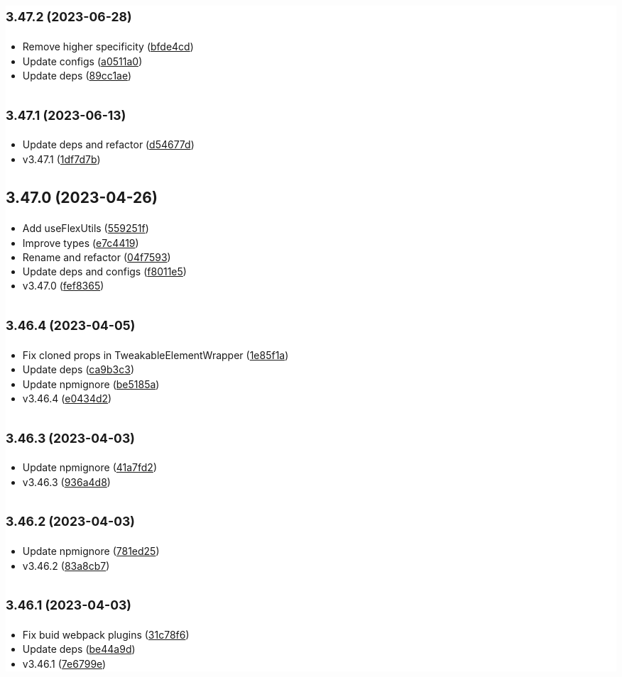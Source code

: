 ## <small>3.47.2 (2023-06-28)</small>

* Remove higher specificity ([bfde4cd](https://github.com/vlazh/reflexy/commit/bfde4cd))
* Update configs ([a0511a0](https://github.com/vlazh/reflexy/commit/a0511a0))
* Update deps ([89cc1ae](https://github.com/vlazh/reflexy/commit/89cc1ae))



## <small>3.47.1 (2023-06-13)</small>

* Update deps and refactor ([d54677d](https://github.com/vlazh/reflexy/commit/d54677d))
* v3.47.1 ([1df7d7b](https://github.com/vlazh/reflexy/commit/1df7d7b))



## 3.47.0 (2023-04-26)

* Add useFlexUtils ([559251f](https://github.com/vlazh/reflexy/commit/559251f))
* Improve types ([e7c4419](https://github.com/vlazh/reflexy/commit/e7c4419))
* Rename and refactor ([04f7593](https://github.com/vlazh/reflexy/commit/04f7593))
* Update deps and configs ([f8011e5](https://github.com/vlazh/reflexy/commit/f8011e5))
* v3.47.0 ([fef8365](https://github.com/vlazh/reflexy/commit/fef8365))



## <small>3.46.4 (2023-04-05)</small>

* Fix cloned props in TweakableElementWrapper ([1e85f1a](https://github.com/vlazh/reflexy/commit/1e85f1a))
* Update deps ([ca9b3c3](https://github.com/vlazh/reflexy/commit/ca9b3c3))
* Update npmignore ([be5185a](https://github.com/vlazh/reflexy/commit/be5185a))
* v3.46.4 ([e0434d2](https://github.com/vlazh/reflexy/commit/e0434d2))



## <small>3.46.3 (2023-04-03)</small>

* Update npmignore ([41a7fd2](https://github.com/vlazh/reflexy/commit/41a7fd2))
* v3.46.3 ([936a4d8](https://github.com/vlazh/reflexy/commit/936a4d8))



## <small>3.46.2 (2023-04-03)</small>

* Update npmignore ([781ed25](https://github.com/vlazh/reflexy/commit/781ed25))
* v3.46.2 ([83a8cb7](https://github.com/vlazh/reflexy/commit/83a8cb7))



## <small>3.46.1 (2023-04-03)</small>

* Fix buid webpack plugins ([31c78f6](https://github.com/vlazh/reflexy/commit/31c78f6))
* Update deps ([be44a9d](https://github.com/vlazh/reflexy/commit/be44a9d))
* v3.46.1 ([7e6799e](https://github.com/vlazh/reflexy/commit/7e6799e))
